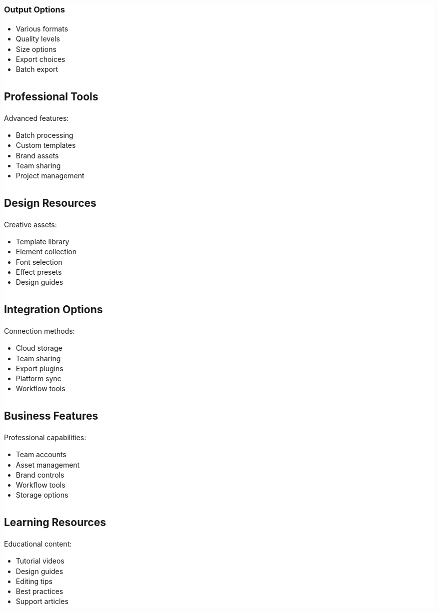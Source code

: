 ### Output Options
- Various formats
- Quality levels
- Size options
- Export choices
- Batch export

## Professional Tools

Advanced features:
- Batch processing
- Custom templates
- Brand assets
- Team sharing
- Project management

## Design Resources

Creative assets:
- Template library
- Element collection
- Font selection
- Effect presets
- Design guides

## Integration Options

Connection methods:
- Cloud storage
- Team sharing
- Export plugins
- Platform sync
- Workflow tools

## Business Features

Professional capabilities:
- Team accounts
- Asset management
- Brand controls
- Workflow tools
- Storage options

## Learning Resources

Educational content:
- Tutorial videos
- Design guides
- Editing tips
- Best practices
- Support articles
